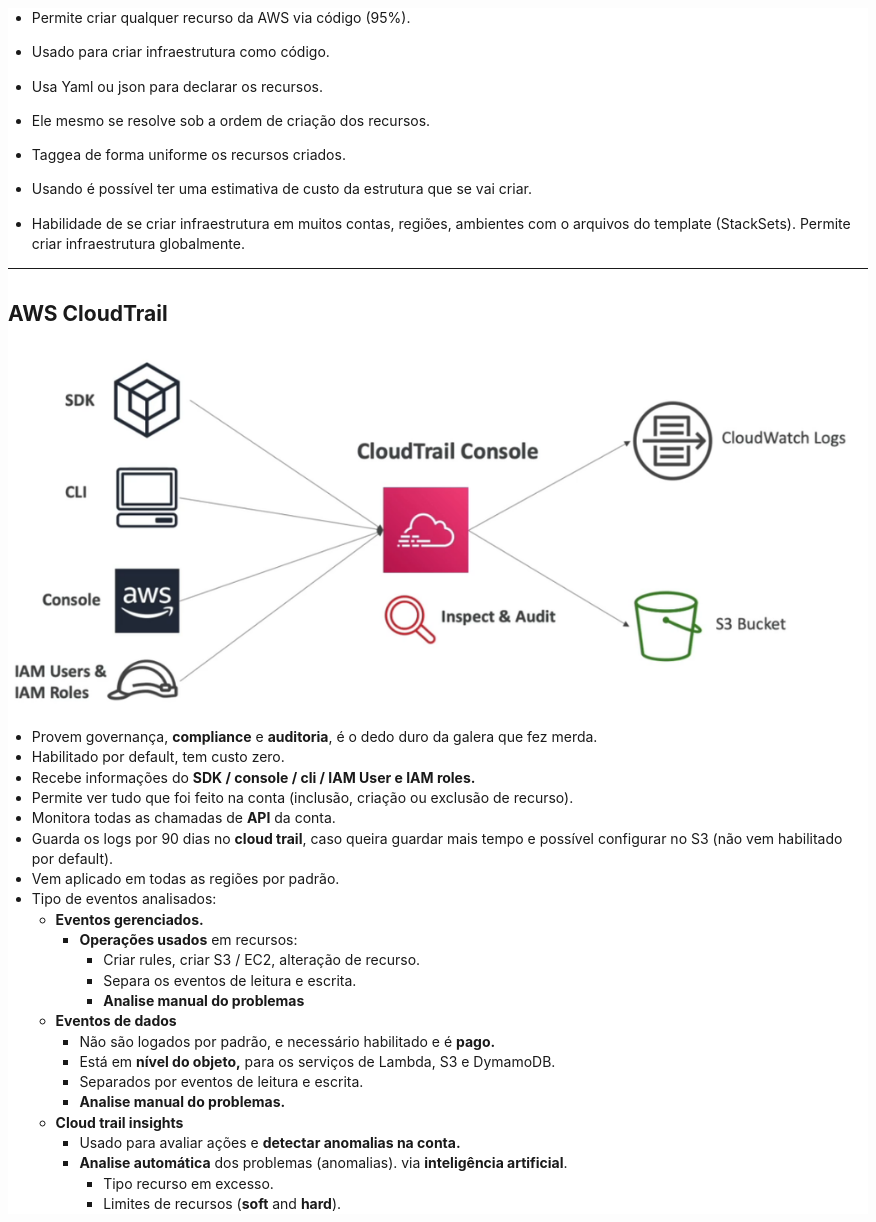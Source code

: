 - Permite criar qualquer recurso da AWS via código (95%).

- Usado para criar infraestrutura como código.

- Usa Yaml ou json para declarar os recursos.

- Ele mesmo se resolve sob a ordem de criação dos recursos.

- Taggea de forma uniforme os recursos criados.

- Usando é possível ter uma estimativa de custo da estrutura que se vai criar.

- Habilidade de se criar infraestrutura em muitos contas, regiões, ambientes com o arquivos do template (StackSets). Permite criar infraestrutura globalmente.

  

  

---

## AWS CloudTrail

![cloud-trail](certificacao-aws.assets/image-20210906211912761.png)

- Provem governança, **compliance** e **auditoria**, é o dedo duro da galera que fez merda.
- Habilitado por default, tem custo zero.
- Recebe informações do **SDK / console / cli / IAM User e IAM roles.**
- Permite ver tudo que foi feito na conta (inclusão, criação ou exclusão de recurso).
- Monitora todas as chamadas de **API** da conta.
- Guarda os logs por 90 dias no **cloud trail**, caso queira guardar mais tempo e possível configurar
  no S3 (não vem habilitado por default).
- Vem aplicado em todas as regiões por padrão.
- Tipo de eventos analisados:
  - **Eventos gerenciados.**
    - **Operações usados** em recursos:
      - Criar rules, criar S3 / EC2, alteração de recurso.
      - Separa os eventos de leitura e escrita.
      - **Analise manual do problemas**
  - **Eventos de dados**
    - Não são logados por padrão, e necessário habilitado e é **pago.**
    - Está em **nível do objeto,** para os serviços de Lambda, S3 e DymamoDB.
    - Separados por eventos de leitura e escrita.
    - **Analise manual do problemas.**
  - **Cloud trail insights**
    - Usado para avaliar ações e **detectar anomalias na conta.**
    - **Analise automática** dos problemas (anomalias). via **inteligência artificial**.
      - Tipo recurso em excesso.
      - Limites de recursos (**soft** and **hard**).